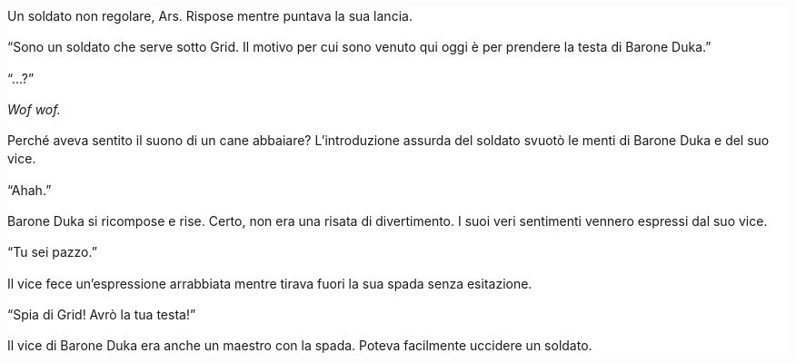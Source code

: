 



Un soldato non regolare, Ars. Rispose mentre puntava la sua lancia.






“Sono un soldato che serve sotto Grid. Il motivo per cui sono venuto qui oggi è per prendere la testa di Barone Duka.”






“…?”






<em>Wof wof.</em>






Perché aveva sentito il suono di un cane abbaiare? L’introduzione assurda del soldato svuotò le menti di Barone Duka e del suo vice.






“Ahah.”






Barone Duka si ricompose e rise. Certo, non era una risata di divertimento. I suoi veri sentimenti vennero espressi dal suo vice.






“Tu sei pazzo.”






Il vice fece un’espressione arrabbiata mentre tirava fuori la sua spada senza esitazione.






“Spia di Grid! Avrò la tua testa!”






Il vice di Barone Duka era anche un maestro con la spada. Poteva facilmente uccidere un soldato.


